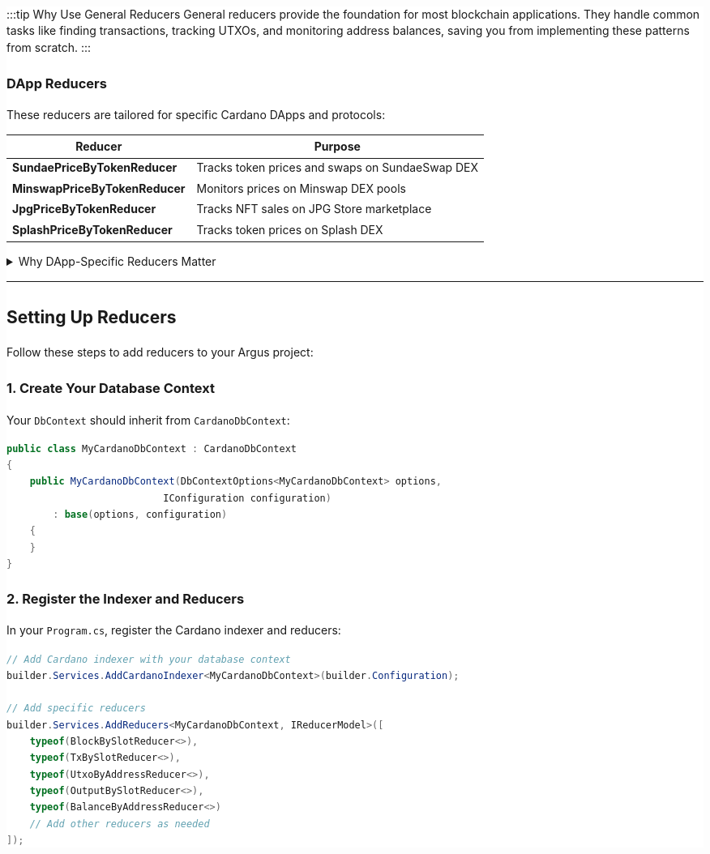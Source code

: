 :::tip Why Use General Reducers
General reducers provide the foundation for most blockchain applications. They handle common tasks like finding transactions, tracking UTXOs, and monitoring address balances, saving you from implementing these patterns from scratch.
:::

### DApp Reducers

These reducers are tailored for specific Cardano DApps and protocols:

| Reducer                        | Purpose                                         |
| ------------------------------ | ----------------------------------------------- |
| **SundaePriceByTokenReducer**  | Tracks token prices and swaps on SundaeSwap DEX |
| **MinswapPriceByTokenReducer** | Monitors prices on Minswap DEX pools            |
| **JpgPriceByTokenReducer**     | Tracks NFT sales on JPG Store marketplace       |
| **SplashPriceByTokenReducer**  | Tracks token prices on Splash DEX               |

<details><summary>Why DApp-Specific Reducers Matter</summary></details>

---

## Setting Up Reducers

Follow these steps to add reducers to your Argus project:

### 1. Create Your Database Context

Your `DbContext` should inherit from `CardanoDbContext`:

```csharp
public class MyCardanoDbContext : CardanoDbContext
{
    public MyCardanoDbContext(DbContextOptions<MyCardanoDbContext> options,
                           IConfiguration configuration)
        : base(options, configuration)
    {
    }
}
```

### 2. Register the Indexer and Reducers

In your `Program.cs`, register the Cardano indexer and reducers:

```csharp
// Add Cardano indexer with your database context
builder.Services.AddCardanoIndexer<MyCardanoDbContext>(builder.Configuration);

// Add specific reducers
builder.Services.AddReducers<MyCardanoDbContext, IReducerModel>([
    typeof(BlockBySlotReducer<>),
    typeof(TxBySlotReducer<>),
    typeof(UtxoByAddressReducer<>),
    typeof(OutputBySlotReducer<>),
    typeof(BalanceByAddressReducer<>)
    // Add other reducers as needed
]);
```
